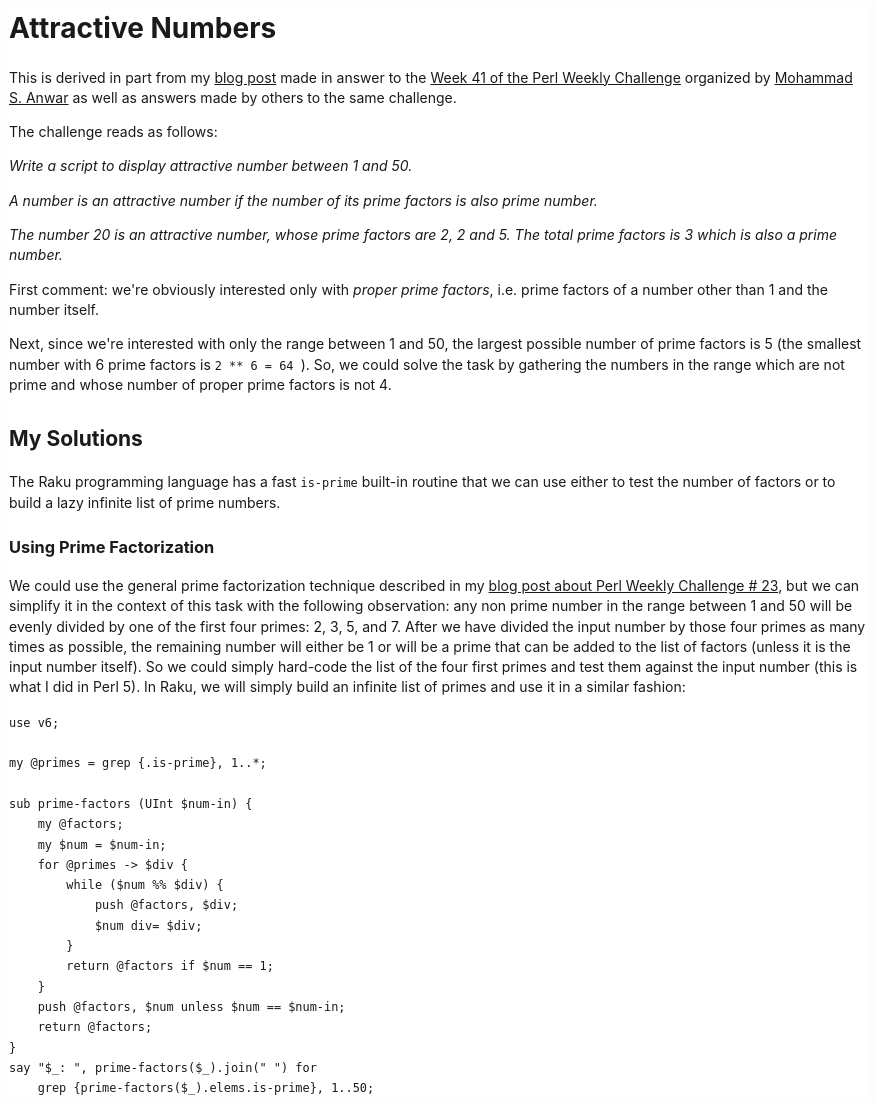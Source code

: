 # Attractive Numbers


This is derived in part from my [blog post](http://blogs.perl.org/users/laurent_r/2020/01/perl-weekly-challenge-41-attractive-numbers-and-leonardo-numbers.html) made in answer to the [Week 41 of the Perl Weekly Challenge](https://perlweeklychallenge.org/blog/perl-weekly-challenge-041/) organized by  <a href="http://blogs.perl.org/users/mohammad_s_anwar/">Mohammad S. Anwar</a> as well as answers made by others to the same challenge.

The challenge reads as follows:

*Write a script to display attractive number between 1 and 50.*

*A number is an attractive number if the number of its prime factors is also prime number.*

*The number 20 is an attractive number, whose prime factors are 2, 2 and 5. The total prime factors is 3 which is also a prime number.*

First comment: we're obviously interested only with *proper prime factors*, i.e. prime factors of a number other than 1 and the number itself.

Next, since we're interested with only the range between 1 and 50, the largest possible number of prime factors is 5 (the smallest number with 6 prime factors is `2 ** 6 = 64 `). So, we could solve the task by gathering the numbers in the range which are not prime and whose number of proper prime factors is not 4.

## My Solutions

The Raku programming language has a fast `is-prime` built-in routine that we can use either to test the number of factors or to build a lazy infinite list of prime numbers.

### Using Prime Factorization

We could use the general prime factorization technique described in my [blog post about Perl Weekly Challenge # 23](http://blogs.perl.org/users/laurent_r/2019/08/perl-weekly-challenge-23-difference-series-and-prime-factorization.html), but we can simplify it in the context of this task with the following observation: any non prime number in the range between 1 and 50 will be evenly divided by one of the first four primes: 2, 3, 5, and 7. After we have divided the input number by those four primes as many times as possible, the remaining number will either be 1 or will be a prime that can be added to the list of factors (unless it is the input number itself). So we could simply hard-code the list of the four first primes and test them against the input number (this is what I did in Perl 5). In Raku, we will simply build an infinite list of primes and use it in a similar fashion:

```Perl6
use v6;

my @primes = grep {.is-prime}, 1..*;

sub prime-factors (UInt $num-in) {
    my @factors;
    my $num = $num-in;
    for @primes -> $div {
        while ($num %% $div) {
            push @factors, $div;
            $num div= $div;
        }
        return @factors if $num == 1;
    }
    push @factors, $num unless $num == $num-in;
    return @factors;
}
say "$_: ", prime-factors($_).join(" ") for 
    grep {prime-factors($_).elems.is-prime}, 1..50; 
```
